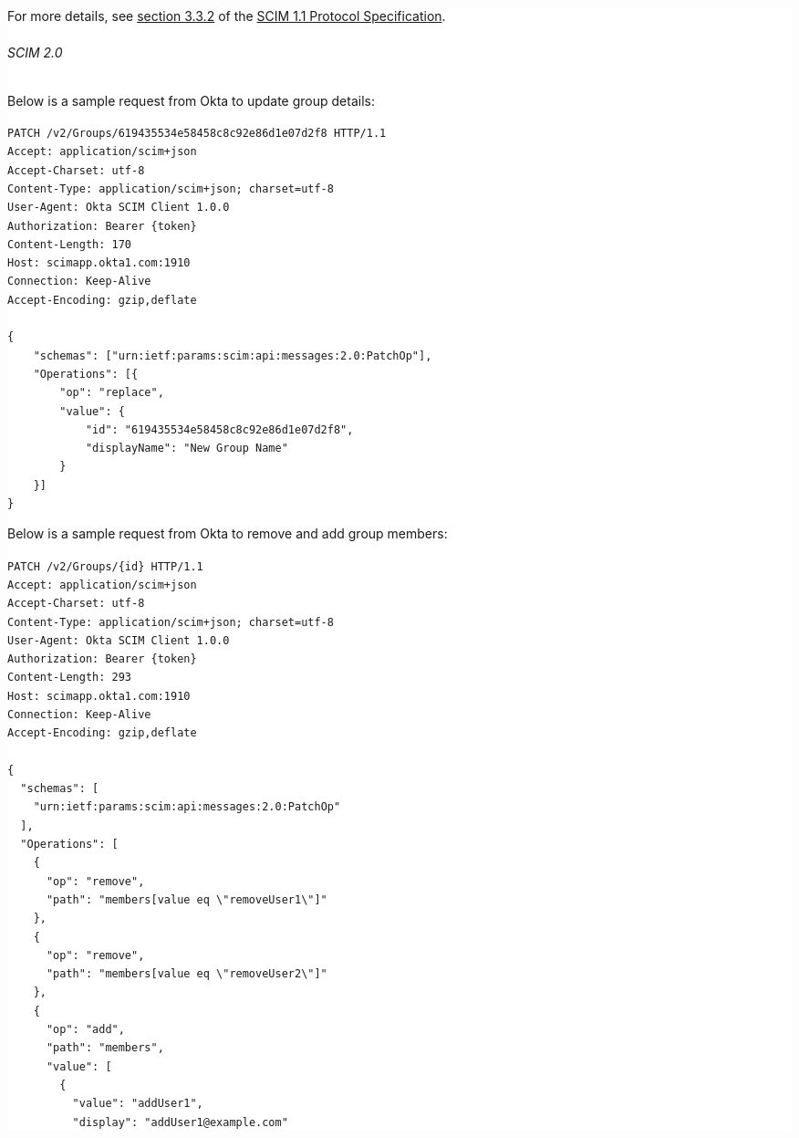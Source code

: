 For more details, see [section 3.3.2](http://www.simplecloud.info/specs/draft-scim-api-01.html#edit-resource-with-patch) of the [SCIM 1.1 Protocol Specification](http://www.simplecloud.info/specs/draft-scim-api-01.html).

###### SCIM 2.0

Below is a sample request from Okta to update group details:

~~~http
PATCH /v2/Groups/619435534e58458c8c92e86d1e07d2f8 HTTP/1.1
Accept: application/scim+json
Accept-Charset: utf-8
Content-Type: application/scim+json; charset=utf-8
User-Agent: Okta SCIM Client 1.0.0
Authorization: Bearer {token}
Content-Length: 170
Host: scimapp.okta1.com:1910
Connection: Keep-Alive
Accept-Encoding: gzip,deflate

{
	"schemas": ["urn:ietf:params:scim:api:messages:2.0:PatchOp"],
	"Operations": [{
		"op": "replace",
		"value": {
			"id": "619435534e58458c8c92e86d1e07d2f8",
			"displayName": "New Group Name"
		}
	}]
}
~~~

Below is a sample request from Okta to remove and add group members:

~~~http
PATCH /v2/Groups/{id} HTTP/1.1
Accept: application/scim+json
Accept-Charset: utf-8
Content-Type: application/scim+json; charset=utf-8
User-Agent: Okta SCIM Client 1.0.0
Authorization: Bearer {token}
Content-Length: 293
Host: scimapp.okta1.com:1910
Connection: Keep-Alive
Accept-Encoding: gzip,deflate

{
  "schemas": [
    "urn:ietf:params:scim:api:messages:2.0:PatchOp"
  ],
  "Operations": [
    {
      "op": "remove",
      "path": "members[value eq \"removeUser1\"]"
    },
    {
      "op": "remove",
      "path": "members[value eq \"removeUser2\"]"
    },
    {
      "op": "add",
      "path": "members",
      "value": [
        {
          "value": "addUser1",
          "display": "addUser1@example.com"
~~~